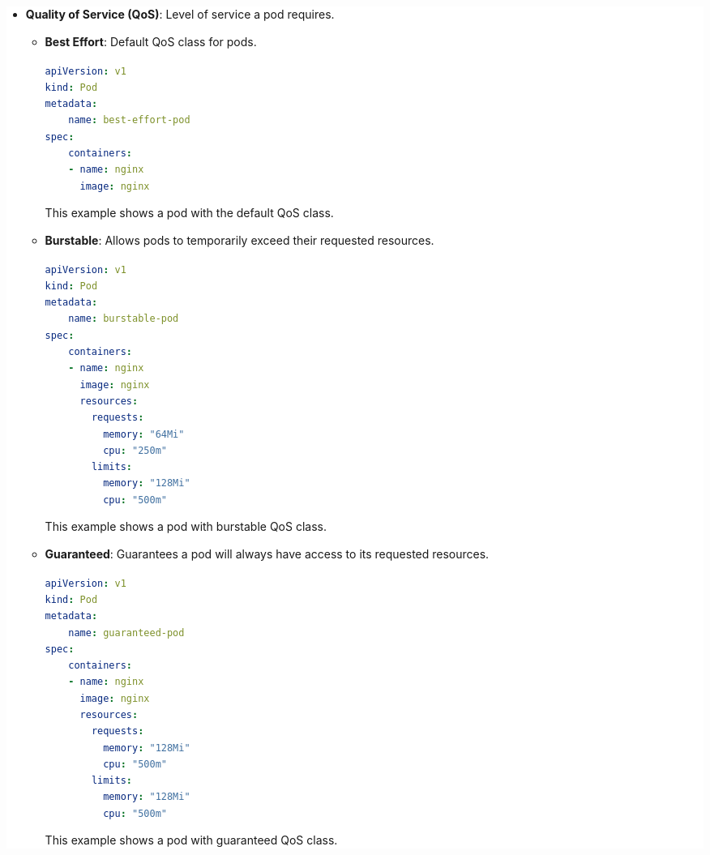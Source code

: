 - **Quality of Service (QoS)**: Level of service a pod requires.
  - **Best Effort**: Default QoS class for pods.
    ```yaml
    apiVersion: v1
    kind: Pod
    metadata:
        name: best-effort-pod
    spec:
        containers:
        - name: nginx
          image: nginx
    ```
    This example shows a pod with the default QoS class.

  - **Burstable**: Allows pods to temporarily exceed their requested resources.
    ```yaml
    apiVersion: v1
    kind: Pod
    metadata:
        name: burstable-pod
    spec:
        containers:
        - name: nginx
          image: nginx
          resources:
            requests:
              memory: "64Mi"
              cpu: "250m"
            limits:
              memory: "128Mi"
              cpu: "500m"
    ```
    This example shows a pod with burstable QoS class.

  - **Guaranteed**: Guarantees a pod will always have access to its requested resources.
    ```yaml
    apiVersion: v1
    kind: Pod
    metadata:
        name: guaranteed-pod
    spec:
        containers:
        - name: nginx
          image: nginx
          resources:
            requests:
              memory: "128Mi"
              cpu: "500m"
            limits:
              memory: "128Mi"
              cpu: "500m"
    ```
    This example shows a pod with guaranteed QoS class.
